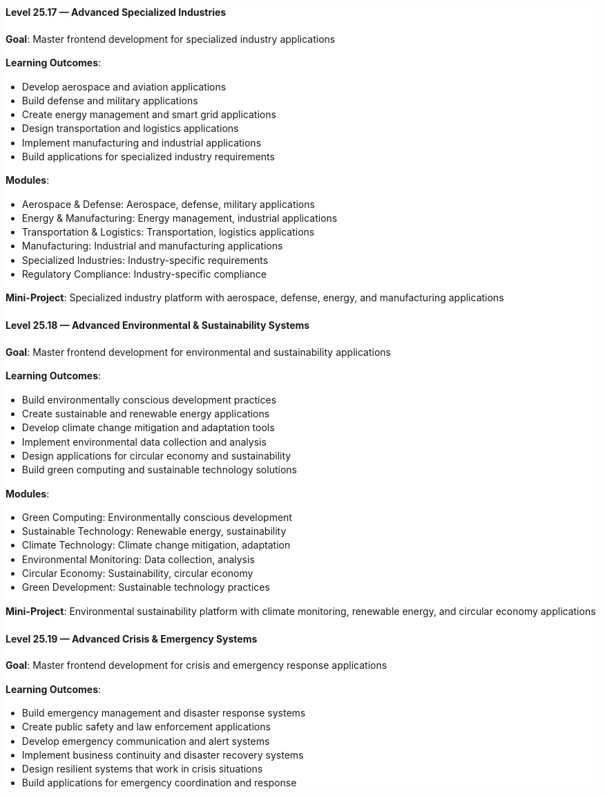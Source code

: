 #### Level 25.17 — Advanced Specialized Industries
**Goal**: Master frontend development for specialized industry applications

**Learning Outcomes**:
- Develop aerospace and aviation applications
- Build defense and military applications
- Create energy management and smart grid applications
- Design transportation and logistics applications
- Implement manufacturing and industrial applications
- Build applications for specialized industry requirements

**Modules**:
- Aerospace & Defense: Aerospace, defense, military applications
- Energy & Manufacturing: Energy management, industrial applications
- Transportation & Logistics: Transportation, logistics applications
- Manufacturing: Industrial and manufacturing applications
- Specialized Industries: Industry-specific requirements
- Regulatory Compliance: Industry-specific compliance

**Mini-Project**: Specialized industry platform with aerospace, defense, energy, and manufacturing applications

#### Level 25.18 — Advanced Environmental & Sustainability Systems
**Goal**: Master frontend development for environmental and sustainability applications

**Learning Outcomes**:
- Build environmentally conscious development practices
- Create sustainable and renewable energy applications
- Develop climate change mitigation and adaptation tools
- Implement environmental data collection and analysis
- Design applications for circular economy and sustainability
- Build green computing and sustainable technology solutions

**Modules**:
- Green Computing: Environmentally conscious development
- Sustainable Technology: Renewable energy, sustainability
- Climate Technology: Climate change mitigation, adaptation
- Environmental Monitoring: Data collection, analysis
- Circular Economy: Sustainability, circular economy
- Green Development: Sustainable technology practices

**Mini-Project**: Environmental sustainability platform with climate monitoring, renewable energy, and circular economy applications

#### Level 25.19 — Advanced Crisis & Emergency Systems
**Goal**: Master frontend development for crisis and emergency response applications

**Learning Outcomes**:
- Build emergency management and disaster response systems
- Create public safety and law enforcement applications
- Develop emergency communication and alert systems
- Implement business continuity and disaster recovery systems
- Design resilient systems that work in crisis situations
- Build applications for emergency coordination and response
